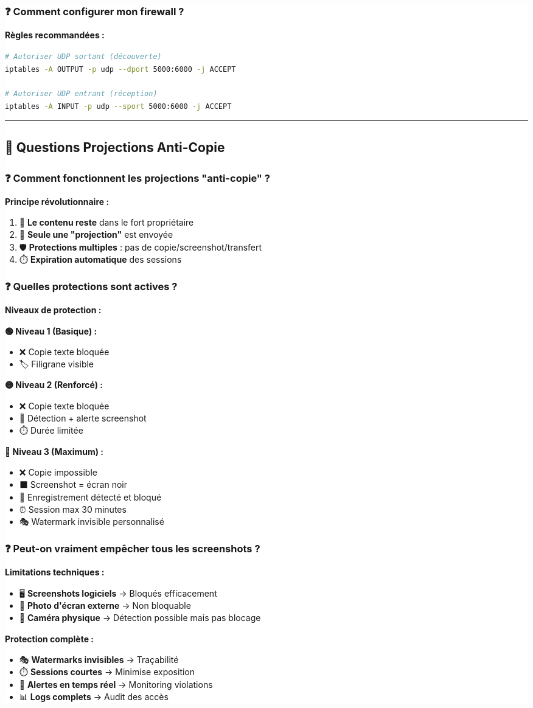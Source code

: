 ### ❓ Comment configurer mon firewall ?

**Règles recommandées :**
```bash
# Autoriser UDP sortant (découverte)
iptables -A OUTPUT -p udp --dport 5000:6000 -j ACCEPT

# Autoriser UDP entrant (réception)
iptables -A INPUT -p udp --sport 5000:6000 -j ACCEPT
```

---

## 🔮 Questions Projections Anti-Copie

### ❓ Comment fonctionnent les projections "anti-copie" ?

**Principe révolutionnaire :**
1. 🏰 **Le contenu reste** dans le fort propriétaire
2. 🔮 **Seule une "projection"** est envoyée
3. 🛡️ **Protections multiples** : pas de copie/screenshot/transfert
4. ⏱️ **Expiration automatique** des sessions

### ❓ Quelles protections sont actives ?

**Niveaux de protection :**

**🟢 Niveau 1 (Basique) :**
- ❌ Copie texte bloquée
- 🏷️ Filigrane visible

**🟡 Niveau 2 (Renforcé) :**
- ❌ Copie texte bloquée
- 🚨 Détection + alerte screenshot
- ⏱️ Durée limitée

**🔴 Niveau 3 (Maximum) :**
- ❌ Copie impossible
- ⬛ Screenshot = écran noir
- 🎥 Enregistrement détecté et bloqué
- ⏰ Session max 30 minutes
- 🎭 Watermark invisible personnalisé

### ❓ Peut-on vraiment empêcher tous les screenshots ?

**Limitations techniques :**
- 🖥️ **Screenshots logiciels** → Bloqués efficacement
- 📱 **Photo d'écran externe** → Non bloquable
- 🎥 **Caméra physique** → Détection possible mais pas blocage

**Protection complète :**
- 🎭 **Watermarks invisibles** → Traçabilité
- ⏱️ **Sessions courtes** → Minimise exposition
- 🚨 **Alertes en temps réel** → Monitoring violations
- 📊 **Logs complets** → Audit des accès
